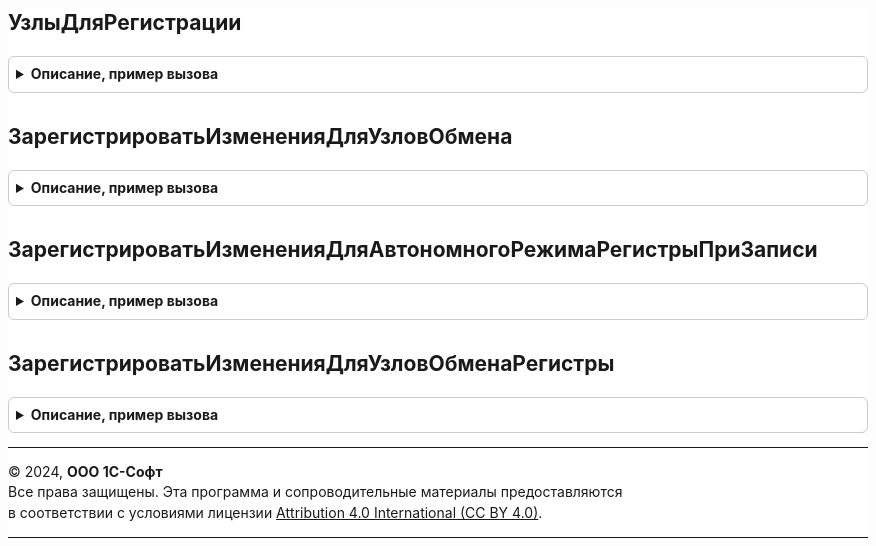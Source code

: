 ## УзлыДляРегистрации
<details style="margin: 1em 0; padding: 0.5em; border: 1px solid #ccc; border-radius: 6px;"><summary style="font-weight: bold; cursor: pointer;">Описание, пример вызова</summary></details>

## ЗарегистрироватьИзмененияДляУзловОбмена
<details style="margin: 1em 0; padding: 0.5em; border: 1px solid #ccc; border-radius: 6px;"><summary style="font-weight: bold; cursor: pointer;">Описание, пример вызова</summary></details>

## ЗарегистрироватьИзмененияДляАвтономногоРежимаРегистрыПриЗаписи
<details style="margin: 1em 0; padding: 0.5em; border: 1px solid #ccc; border-radius: 6px;"><summary style="font-weight: bold; cursor: pointer;">Описание, пример вызова</summary></details>

## ЗарегистрироватьИзмененияДляУзловОбменаРегистры
<details style="margin: 1em 0; padding: 0.5em; border: 1px solid #ccc; border-radius: 6px;"><summary style="font-weight: bold; cursor: pointer;">Описание, пример вызова</summary></details>

---

© 2024, **ООО 1С-Софт**  
Все права защищены. Эта программа и сопроводительные материалы предоставляются  
в соответствии с условиями лицензии [Attribution 4.0 International (CC BY 4.0)](https://creativecommons.org/licenses/by/4.0/legalcode).

---

